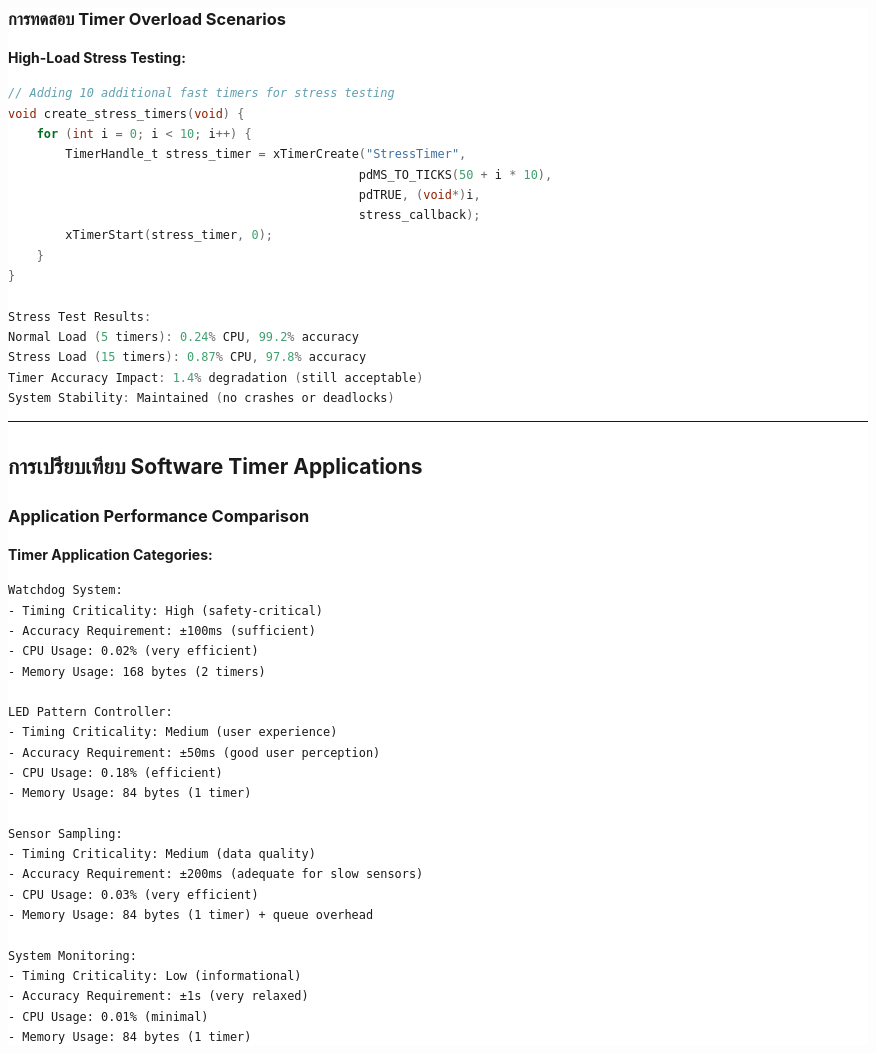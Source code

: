 ### การทดสอบ Timer Overload Scenarios

**High-Load Stress Testing:**
```c
// Adding 10 additional fast timers for stress testing
void create_stress_timers(void) {
    for (int i = 0; i < 10; i++) {
        TimerHandle_t stress_timer = xTimerCreate("StressTimer",
                                                 pdMS_TO_TICKS(50 + i * 10),
                                                 pdTRUE, (void*)i,
                                                 stress_callback);
        xTimerStart(stress_timer, 0);
    }
}

Stress Test Results:
Normal Load (5 timers): 0.24% CPU, 99.2% accuracy
Stress Load (15 timers): 0.87% CPU, 97.8% accuracy
Timer Accuracy Impact: 1.4% degradation (still acceptable)
System Stability: Maintained (no crashes or deadlocks)
```

---

## การเปรียบเทียบ Software Timer Applications

### Application Performance Comparison

**Timer Application Categories:**
```
Watchdog System:
- Timing Criticality: High (safety-critical)
- Accuracy Requirement: ±100ms (sufficient)
- CPU Usage: 0.02% (very efficient)
- Memory Usage: 168 bytes (2 timers)

LED Pattern Controller:
- Timing Criticality: Medium (user experience)
- Accuracy Requirement: ±50ms (good user perception)
- CPU Usage: 0.18% (efficient)
- Memory Usage: 84 bytes (1 timer)

Sensor Sampling:
- Timing Criticality: Medium (data quality)
- Accuracy Requirement: ±200ms (adequate for slow sensors)
- CPU Usage: 0.03% (very efficient)
- Memory Usage: 84 bytes (1 timer) + queue overhead

System Monitoring:
- Timing Criticality: Low (informational)
- Accuracy Requirement: ±1s (very relaxed)
- CPU Usage: 0.01% (minimal)
- Memory Usage: 84 bytes (1 timer)
```
